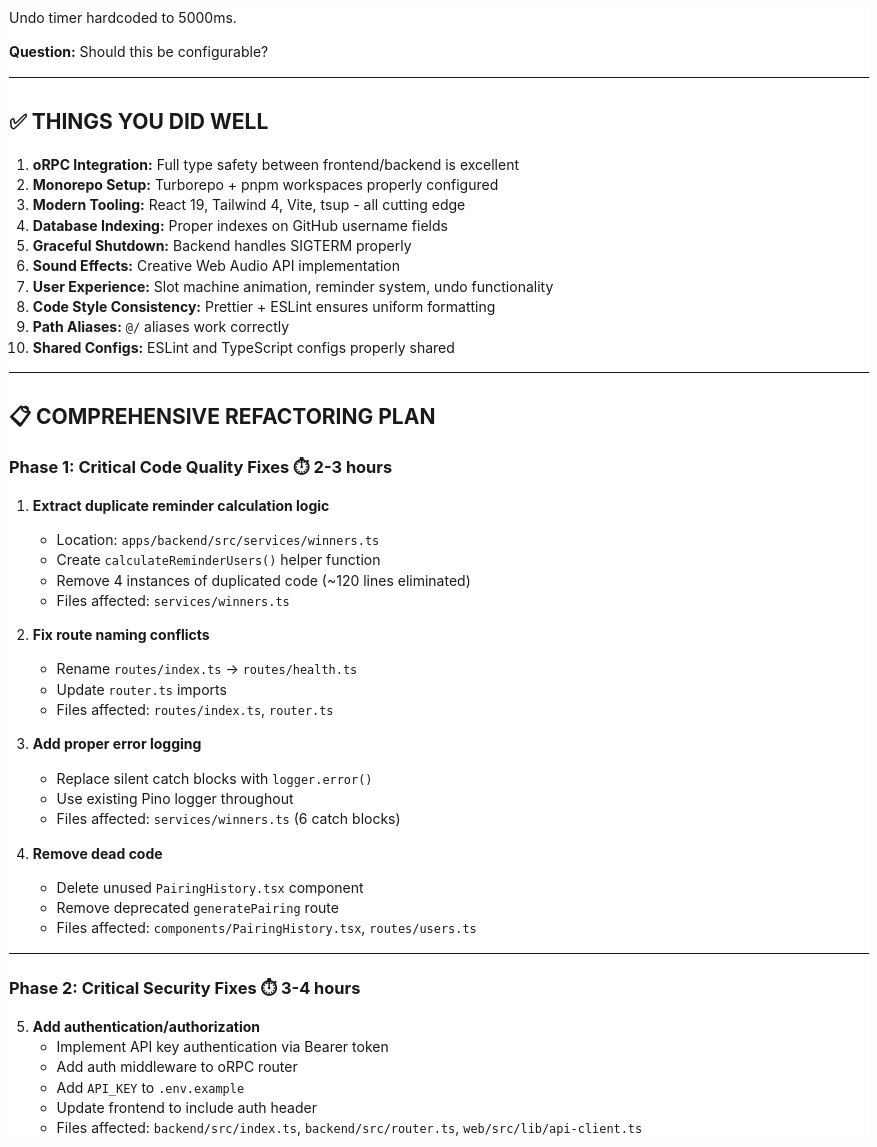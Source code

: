 Undo timer hardcoded to 5000ms.

**Question:** Should this be configurable?

---

## ✅ THINGS YOU DID WELL

1. **oRPC Integration:** Full type safety between frontend/backend is excellent
2. **Monorepo Setup:** Turborepo + pnpm workspaces properly configured
3. **Modern Tooling:** React 19, Tailwind 4, Vite, tsup - all cutting edge
4. **Database Indexing:** Proper indexes on GitHub username fields
5. **Graceful Shutdown:** Backend handles SIGTERM properly
6. **Sound Effects:** Creative Web Audio API implementation
7. **User Experience:** Slot machine animation, reminder system, undo functionality
8. **Code Style Consistency:** Prettier + ESLint ensures uniform formatting
9. **Path Aliases:** `@/` aliases work correctly
10. **Shared Configs:** ESLint and TypeScript configs properly shared

---

## 📋 COMPREHENSIVE REFACTORING PLAN

### **Phase 1: Critical Code Quality Fixes** ⏱️ 2-3 hours

1. **Extract duplicate reminder calculation logic**
   - Location: `apps/backend/src/services/winners.ts`
   - Create `calculateReminderUsers()` helper function
   - Remove 4 instances of duplicated code (~120 lines eliminated)
   - Files affected: `services/winners.ts`

2. **Fix route naming conflicts**
   - Rename `routes/index.ts` → `routes/health.ts`
   - Update `router.ts` imports
   - Files affected: `routes/index.ts`, `router.ts`

3. **Add proper error logging**
   - Replace silent catch blocks with `logger.error()`
   - Use existing Pino logger throughout
   - Files affected: `services/winners.ts` (6 catch blocks)

4. **Remove dead code**
   - Delete unused `PairingHistory.tsx` component
   - Remove deprecated `generatePairing` route
   - Files affected: `components/PairingHistory.tsx`, `routes/users.ts`

---

### **Phase 2: Critical Security Fixes** ⏱️ 3-4 hours

5. **Add authentication/authorization**
   - Implement API key authentication via Bearer token
   - Add auth middleware to oRPC router
   - Add `API_KEY` to `.env.example`
   - Update frontend to include auth header
   - Files affected: `backend/src/index.ts`, `backend/src/router.ts`, `web/src/lib/api-client.ts`
